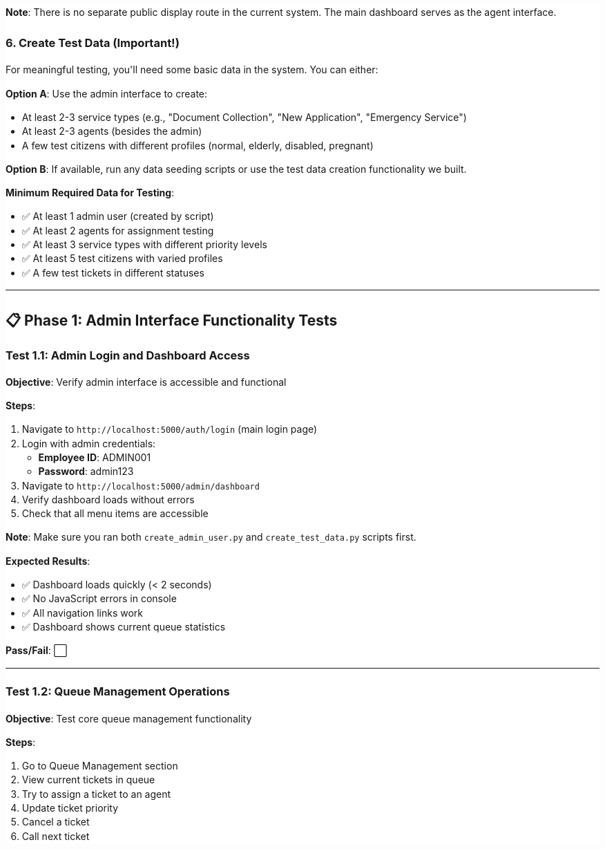 **Note**: There is no separate public display route in the current system. The main dashboard serves as the agent interface.

### 6. Create Test Data (Important!)
For meaningful testing, you'll need some basic data in the system. You can either:

**Option A**: Use the admin interface to create:
- At least 2-3 service types (e.g., "Document Collection", "New Application", "Emergency Service")
- At least 2-3 agents (besides the admin)
- A few test citizens with different profiles (normal, elderly, disabled, pregnant)

**Option B**: If available, run any data seeding scripts or use the test data creation functionality we built.

**Minimum Required Data for Testing**:
- ✅ At least 1 admin user (created by script)
- ✅ At least 2 agents for assignment testing
- ✅ At least 3 service types with different priority levels
- ✅ At least 5 test citizens with varied profiles
- ✅ A few test tickets in different statuses

---

## 📋 Phase 1: Admin Interface Functionality Tests

### Test 1.1: Admin Login and Dashboard Access
**Objective**: Verify admin interface is accessible and functional

**Steps**:
1. Navigate to `http://localhost:5000/auth/login` (main login page)
2. Login with admin credentials:
   - **Employee ID**: ADMIN001
   - **Password**: admin123
3. Navigate to `http://localhost:5000/admin/dashboard`
4. Verify dashboard loads without errors
5. Check that all menu items are accessible

**Note**: Make sure you ran both `create_admin_user.py` and `create_test_data.py` scripts first.

**Expected Results**:
- ✅ Dashboard loads quickly (< 2 seconds)
- ✅ No JavaScript errors in console
- ✅ All navigation links work
- ✅ Dashboard shows current queue statistics

**Pass/Fail**: ⬜

---

### Test 1.2: Queue Management Operations
**Objective**: Test core queue management functionality

**Steps**:
1. Go to Queue Management section
2. View current tickets in queue
3. Try to assign a ticket to an agent
4. Update ticket priority
5. Cancel a ticket
6. Call next ticket
